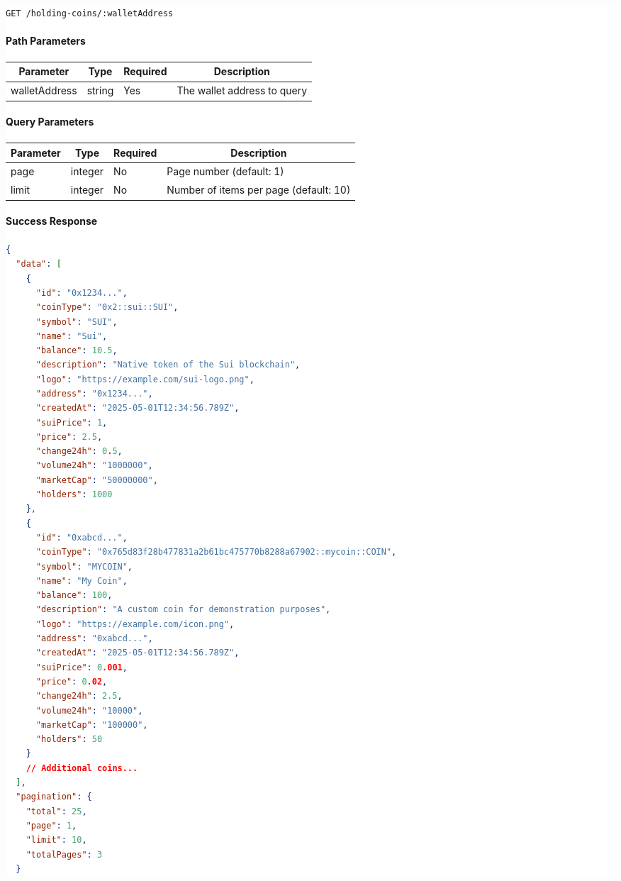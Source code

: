 ```
GET /holding-coins/:walletAddress
```

#### Path Parameters

| Parameter     | Type   | Required | Description                 |
| ------------- | ------ | -------- | --------------------------- |
| walletAddress | string | Yes      | The wallet address to query |

#### Query Parameters

| Parameter | Type    | Required | Description                            |
| --------- | ------- | -------- | -------------------------------------- |
| page      | integer | No       | Page number (default: 1)               |
| limit     | integer | No       | Number of items per page (default: 10) |

#### Success Response

```json
{
  "data": [
    {
      "id": "0x1234...",
      "coinType": "0x2::sui::SUI",
      "symbol": "SUI",
      "name": "Sui",
      "balance": 10.5,
      "description": "Native token of the Sui blockchain",
      "logo": "https://example.com/sui-logo.png",
      "address": "0x1234...",
      "createdAt": "2025-05-01T12:34:56.789Z",
      "suiPrice": 1,
      "price": 2.5,
      "change24h": 0.5,
      "volume24h": "1000000",
      "marketCap": "50000000",
      "holders": 1000
    },
    {
      "id": "0xabcd...",
      "coinType": "0x765d83f28b477831a2b61bc475770b8288a67902::mycoin::COIN",
      "symbol": "MYCOIN",
      "name": "My Coin",
      "balance": 100,
      "description": "A custom coin for demonstration purposes",
      "logo": "https://example.com/icon.png",
      "address": "0xabcd...",
      "createdAt": "2025-05-01T12:34:56.789Z",
      "suiPrice": 0.001,
      "price": 0.02,
      "change24h": 2.5,
      "volume24h": "10000",
      "marketCap": "100000",
      "holders": 50
    }
    // Additional coins...
  ],
  "pagination": {
    "total": 25,
    "page": 1,
    "limit": 10,
    "totalPages": 3
  }
```